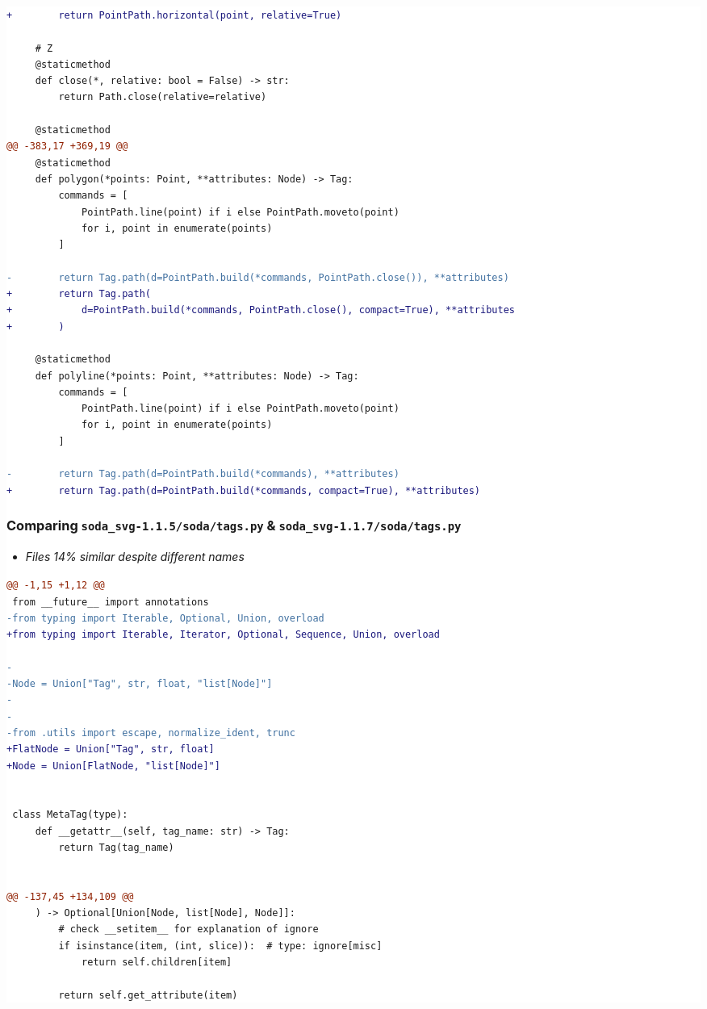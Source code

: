 ```diff
+        return PointPath.horizontal(point, relative=True)
 
     # Z
     @staticmethod
     def close(*, relative: bool = False) -> str:
         return Path.close(relative=relative)
 
     @staticmethod
@@ -383,17 +369,19 @@
     @staticmethod
     def polygon(*points: Point, **attributes: Node) -> Tag:
         commands = [
             PointPath.line(point) if i else PointPath.moveto(point)
             for i, point in enumerate(points)
         ]
 
-        return Tag.path(d=PointPath.build(*commands, PointPath.close()), **attributes)
+        return Tag.path(
+            d=PointPath.build(*commands, PointPath.close(), compact=True), **attributes
+        )
 
     @staticmethod
     def polyline(*points: Point, **attributes: Node) -> Tag:
         commands = [
             PointPath.line(point) if i else PointPath.moveto(point)
             for i, point in enumerate(points)
         ]
 
-        return Tag.path(d=PointPath.build(*commands), **attributes)
+        return Tag.path(d=PointPath.build(*commands, compact=True), **attributes)
```

### Comparing `soda_svg-1.1.5/soda/tags.py` & `soda_svg-1.1.7/soda/tags.py`

 * *Files 14% similar despite different names*

```diff
@@ -1,15 +1,12 @@
 from __future__ import annotations
-from typing import Iterable, Optional, Union, overload
+from typing import Iterable, Iterator, Optional, Sequence, Union, overload
 
-
-Node = Union["Tag", str, float, "list[Node]"]
-
-
-from .utils import escape, normalize_ident, trunc
+FlatNode = Union["Tag", str, float]
+Node = Union[FlatNode, "list[Node]"]
 
 
 class MetaTag(type):
     def __getattr__(self, tag_name: str) -> Tag:
         return Tag(tag_name)
 
 
@@ -137,45 +134,109 @@
     ) -> Optional[Union[Node, list[Node], Node]]:
         # check __setitem__ for explanation of ignore
         if isinstance(item, (int, slice)):  # type: ignore[misc]
             return self.children[item]
 
         return self.get_attribute(item)
```